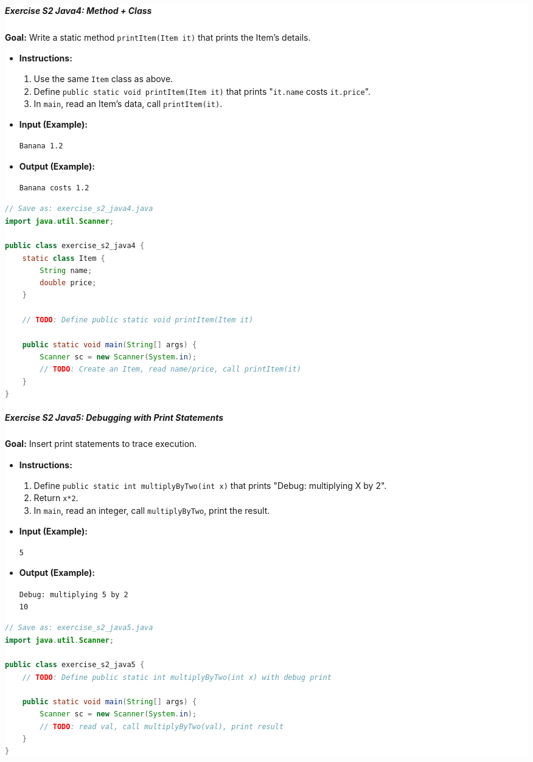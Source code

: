 ##### Exercise S2 Java4: Method + Class
**Goal:** Write a static method `printItem(Item it)` that prints the Item’s details.

- **Instructions:**  
  1. Use the same `Item` class as above.  
  2. Define `public static void printItem(Item it)` that prints "`it.name` costs `it.price`".  
  3. In `main`, read an Item’s data, call `printItem(it)`.

- **Input (Example):**  
  ```
  Banana 1.2
  ```
- **Output (Example):**  
  ```
  Banana costs 1.2
  ```

```java
// Save as: exercise_s2_java4.java
import java.util.Scanner;

public class exercise_s2_java4 {
    static class Item {
        String name;
        double price;
    }
    
    // TODO: Define public static void printItem(Item it)
    
    public static void main(String[] args) {
        Scanner sc = new Scanner(System.in);
        // TODO: Create an Item, read name/price, call printItem(it)
    }
}
```

##### Exercise S2 Java5: Debugging with Print Statements
**Goal:** Insert print statements to trace execution.

- **Instructions:**  
  1. Define `public static int multiplyByTwo(int x)` that prints "Debug: multiplying X by 2".  
  2. Return `x*2`.  
  3. In `main`, read an integer, call `multiplyByTwo`, print the result.

- **Input (Example):**  
  ```
  5
  ```
- **Output (Example):**  
  ```
  Debug: multiplying 5 by 2
  10
  ```

```java
// Save as: exercise_s2_java5.java
import java.util.Scanner;

public class exercise_s2_java5 {
    // TODO: Define public static int multiplyByTwo(int x) with debug print

    public static void main(String[] args) {
        Scanner sc = new Scanner(System.in);
        // TODO: read val, call multiplyByTwo(val), print result
    }
}
```
